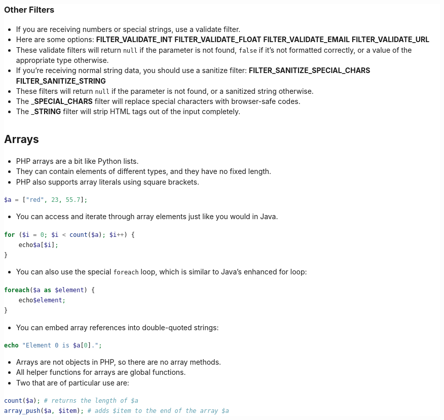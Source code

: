 ### Other Filters

- If you are receiving numbers or special strings, use a validate filter.
- Here are some options: **FILTER_VALIDATE_INT** **FILTER_VALIDATE_FLOAT**
  **FILTER_VALIDATE_EMAIL** **FILTER_VALIDATE_URL**
- These validate filters will return `null` if the parameter is not found,
  `false` if it’s not formatted correctly, or a value of the appropriate type
  otherwise.
- If you’re receiving normal string data, you should use a sanitize filter:
  **FILTER_SANITIZE_SPECIAL_CHARS** **FILTER_SANITIZE_STRING**
- These filters will return `null` if the parameter is not found, or a sanitized
  string otherwise.
- The _**SPECIAL_CHARS** filter will replace special characters with
  browser-safe codes.
- The _**STRING** filter will strip HTML tags out of the input completely.

## Arrays

- PHP arrays are a bit like Python lists.
- They can contain elements of different types, and they have no fixed length.
- PHP also supports array literals using square brackets.

```php
$a = ["red", 23, 55.7];
```

- You can access and iterate through array elements just like you would in Java.

```php
for ($i = 0; $i < count($a); $i++) {
    echo$a[$i];
}
```

- You can also use the special `foreach` loop, which is similar to Java’s
  enhanced for loop:

```php
foreach($a as $element) {
    echo$element;
}
```

- You can embed array references into double-quoted strings:

```php
echo "Element 0 is $a[0].";
```

- Arrays are not objects in PHP, so there are no array methods.
- All helper functions for arrays are global functions.
- Two that are of particular use are:

```php
count($a); # returns the length of $a
array_push($a, $item); # adds $item to the end of the array $a
```
